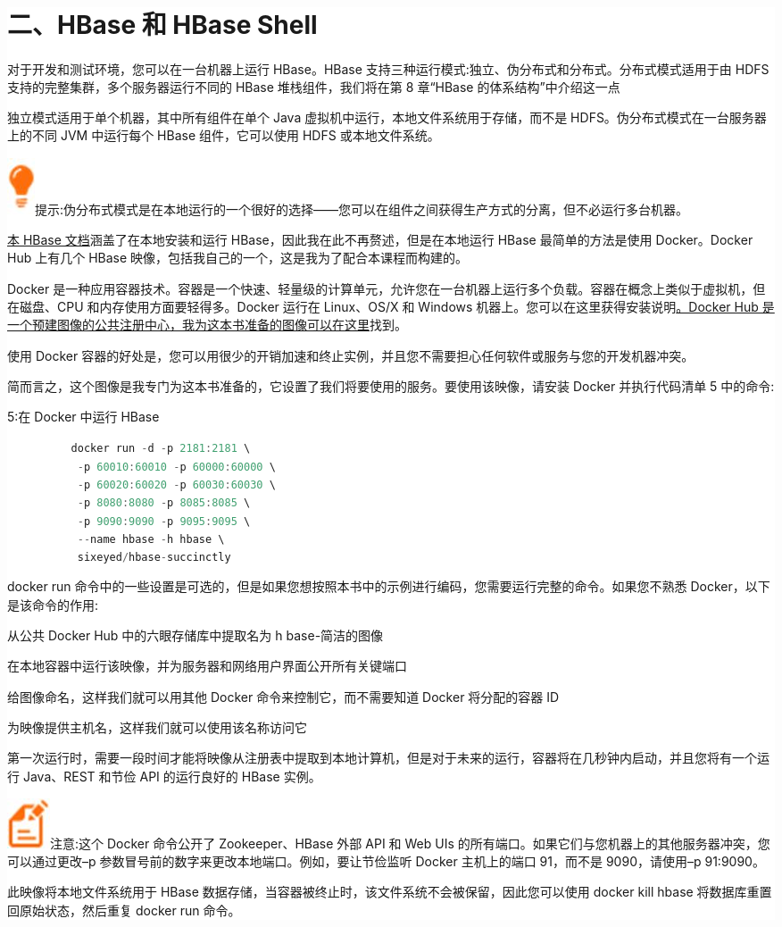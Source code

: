# 二、HBase 和 HBase Shell

对于开发和测试环境，您可以在一台机器上运行 HBase。HBase 支持三种运行模式:独立、伪分布式和分布式。分布式模式适用于由 HDFS 支持的完整集群，多个服务器运行不同的 HBase 堆栈组件，我们将在第 8 章“HBase 的体系结构”中介绍这一点

独立模式适用于单个机器，其中所有组件在单个 Java 虚拟机中运行，本地文件系统用于存储，而不是 HDFS。伪分布式模式在一台服务器上的不同 JVM 中运行每个 HBase 组件，它可以使用 HDFS 或本地文件系统。

![](img/00007.jpeg)提示:伪分布式模式是在本地运行的一个很好的选择——您可以在组件之间获得生产方式的分离，但不必运行多台机器。

[本 HBase 文档](http://hbase.apache.org/)涵盖了在本地安装和运行 HBase，因此我在此不再赘述，但是在本地运行 HBase 最简单的方法是使用 Docker。Docker Hub 上有几个 HBase 映像，包括我自己的一个，这是我为了配合本课程而构建的。

Docker 是一种应用容器技术。容器是一个快速、轻量级的计算单元，允许您在一台机器上运行多个负载。容器在概念上类似于虚拟机，但在磁盘、CPU 和内存使用方面要轻得多。Docker 运行在 Linux、OS/X 和 Windows 机器上。您可以在这里获得安装说明[。Docker Hub 是一个预建图像的公共注册中心，我为这本书准备的图像可以在](http://www.docker.com/)[这里](https://hub.docker.com/r/sixeyed/hbase-succinctly)找到。

使用 Docker 容器的好处是，您可以用很少的开销加速和终止实例，并且您不需要担心任何软件或服务与您的开发机器冲突。

简而言之，这个图像是我专门为这本书准备的，它设置了我们将要使用的服务。要使用该映像，请安装 Docker 并执行代码清单 5 中的命令:

 5:在 Docker 中运行 HBase

```java
          docker run -d -p 2181:2181 \
           -p 60010:60010 -p 60000:60000 \
           -p 60020:60020 -p 60030:60030 \
           -p 8080:8080 -p 8085:8085 \
           -p 9090:9090 -p 9095:9095 \
           --name hbase -h hbase \
           sixeyed/hbase-succinctly

```

docker run 命令中的一些设置是可选的，但是如果您想按照本书中的示例进行编码，您需要运行完整的命令。如果您不熟悉 Docker，以下是该命令的作用:

从公共 Docker Hub 中的六眼存储库中提取名为 h base-简洁的图像

在本地容器中运行该映像，并为服务器和网络用户界面公开所有关键端口

给图像命名，这样我们就可以用其他 Docker 命令来控制它，而不需要知道 Docker 将分配的容器 ID

为映像提供主机名，这样我们就可以使用该名称访问它

第一次运行时，需要一段时间才能将映像从注册表中提取到本地计算机，但是对于未来的运行，容器将在几秒钟内启动，并且您将有一个运行 Java、REST 和节俭 API 的运行良好的 HBase 实例。

![](img/00008.jpeg)注意:这个 Docker 命令公开了 Zookeeper、HBase 外部 API 和 Web UIs 的所有端口。如果它们与您机器上的其他服务器冲突，您可以通过更改–p 参数冒号前的数字来更改本地端口。例如，要让节俭监听 Docker 主机上的端口 91，而不是 9090，请使用–p 91:9090。

此映像将本地文件系统用于 HBase 数据存储，当容器被终止时，该文件系统不会被保留，因此您可以使用 docker kill hbase 将数据库重置回原始状态，然后重复 docker run 命令。
